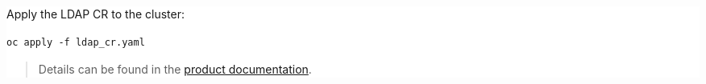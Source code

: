 Apply the LDAP CR to the cluster:

```
oc apply -f ldap_cr.yaml
```

> Details can be found in the [product documentation](https://docs.openshift.com/container-platform/4.3/authentication/identity_providers/configuring-ldap-identity-provider.html).
